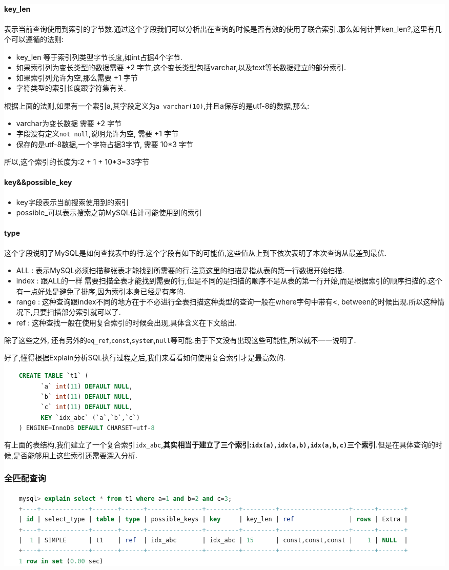 #### key_len

表示当前查询使用到索引的字节数.通过这个字段我们可以分析出在查询的时候是否有效的使用了联合索引.那么如何计算ken_len?,这里有几个可以遵循的法则:

* key_len 等于索引列类型字节长度,如int占据4个字节.
* 如果索引列为变长类型的数据需要 +2 字节,这个变长类型包括varchar,以及text等长数据建立的部分索引.
* 如果索引列允许为空,那么需要 +1 字节
* 字符类型的索引长度跟字符集有关.

根据上面的法则,如果有一个索引a,其字段定义为`a varchar(10)`,并且a保存的是utf-8的数据,那么:

* varchar为变长数据 需要 +2 字节
* 字段没有定义`not null`,说明允许为空, 需要 +1 字节
* 保存的是utf-8数据,一个字符占据3字节, 需要 10*3 字节

所以,这个索引的长度为:2 + 1 + 10*3=33字节

#### key&&possible_key

* key字段表示当前搜索使用到的索引
* possible_可以表示搜索之前MySQL估计可能使用到的索引

#### type

这个字段说明了MySQL是如何查找表中的行.这个字段有如下的可能值,这些值从上到下依次表明了本次查询从最差到最优.

* ALL : 表示MySQL必须扫描整张表才能找到所需要的行.注意这里的扫描是指从表的第一行数据开始扫描.
* index : 跟ALL的一样 需要扫描全表才能找到需要的行,但是不同的是扫描的顺序不是从表的第一行开始,而是根据索引的顺序扫描的.这个有一点好处是避免了排序,因为索引本身已经是有序的.
* range : 这种查询跟index不同的地方在于不必进行全表扫描这种类型的查询一般在where字句中带有<, between的时候出现.所以这种情况下,只要扫描部分索引就可以了.
* ref : 这种查找一般在使用复合索引的时候会出现,具体含义在下文给出.

除了这些之外, 还有另外的`eq_ref`,`const`,`system`,`null`等可能.由于下文没有出现这些可能性,所以就不一一说明了.

好了,懂得根据Explain分析SQL执行过程之后,我们来看看如何使用复合索引才是最高效的.

```sql
    CREATE TABLE `t1` (
          `a` int(11) DEFAULT NULL,
          `b` int(11) DEFAULT NULL,
          `c` int(11) DEFAULT NULL,
          KEY `idx_abc` (`a`,`b`,`c`)
    ) ENGINE=InnoDB DEFAULT CHARSET=utf-8
```

有上面的表结构,我们建立了一个复合索引`idx_abc`,**其实相当于建立了三个索引:`idx(a),idx(a,b),idx(a,b,c)`三个索引**.但是在具体查询的时候,是否能够用上这些索引还需要深入分析.

### 全匹配查询

```sql
    mysql> explain select * from t1 where a=1 and b=2 and c=3;
    +----+-------------+-------+------+---------------+---------+---------+-------------------+------+-------+
    | id | select_type | table | type | possible_keys | key     | key_len | ref               | rows | Extra |
    +----+-------------+-------+------+---------------+---------+---------+-------------------+------+-------+
    |  1 | SIMPLE      | t1    | ref  | idx_abc       | idx_abc | 15      | const,const,const |    1 | NULL  |
    +----+-------------+-------+------+---------------+---------+---------+-------------------+------+-------+
    1 row in set (0.00 sec)
```
